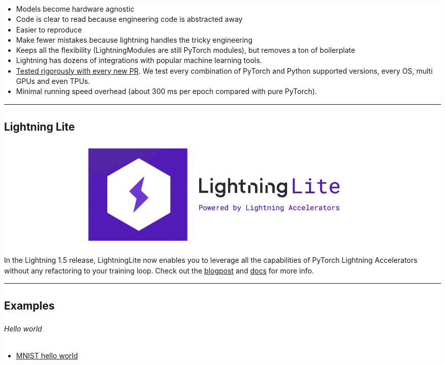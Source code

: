 - Models become hardware agnostic
- Code is clear to read because engineering code is abstracted away
- Easier to reproduce
- Make fewer mistakes because lightning handles the tricky engineering
- Keeps all the flexibility (LightningModules are still PyTorch modules), but removes a ton of boilerplate
- Lightning has dozens of integrations with popular machine learning tools.
- [Tested rigorously with every new PR](https://github.com/PyTorchLightning/pytorch-lightning/tree/master/tests). We test every combination of PyTorch and Python supported versions, every OS, multi GPUs and even TPUs.
- Minimal running speed overhead (about 300 ms per epoch compared with pure PyTorch).

______________________________________________________________________

## Lightning Lite

<div align="center">
  <img src="docs/source-pytorch/_static/images/lightning_lite/lite.gif" height="200px" width="600px">
</div>

In the Lightning 1.5 release, LightningLite now enables you to leverage all the capabilities of PyTorch Lightning Accelerators without any refactoring to your training loop. Check out the
[blogpost](https://devblog.pytorchlightning.ai/scale-your-pytorch-code-with-lightninglite-d5692a303f00) and
[docs](https://pytorch-lightning.readthedocs.io/en/stable/starter/lightning_lite.html) for more info.

______________________________________________________________________

## Examples

###### Hello world

- [MNIST hello world](https://pytorch-lightning.readthedocs.io/en/latest/notebooks/lightning_examples/mnist-hello-world.html)
